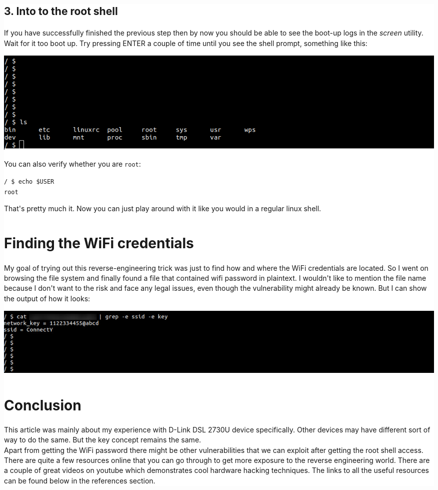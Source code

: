 ## 3. Into to the root shell
If you have successfully finished the previous step then by now you should be able to see the boot-up logs in the *screen* utility. Wait for it too boot up. Try pressing ENTER a couple of time until you see the shell prompt, something like this:

![sh prompt](resources/shell-prompt.png)

You can also verify whether you are `root`:
```
/ $ echo $USER
root
```
That's pretty much it. Now you can just play around with it like you would in a regular linux shell.

# Finding the WiFi credentials
My goal of trying out this reverse-engineering trick was just to find how and where the WiFi credentials are located. So I went on browsing the file system and finally found a file that contained wifi password in plaintext. I wouldn't like to mention the file name because I don't want to the risk and face any legal issues, even though the vulnerability might already be known. But I can show the output of how it looks:

![Wifi password output](resources/wifi-creds-censored.jpg)

# Conclusion
This article was mainly about my experience with D-Link DSL 2730U device specifically. Other devices may have different sort of way to do the same. But the key concept remains the same.  
Apart from getting the WiFi password there might be other vulnerabilities that we can exploit after getting the root shell access. There are quite a few resources online that you can go through to get more exposure to the reverse engineering world. There are a couple of great videos on youtube which demonstrates cool hardware hacking techniques. The links to all the useful resources can be found below in the references section.
